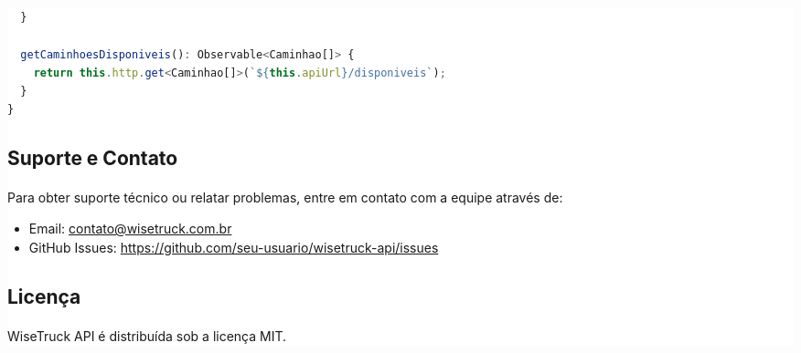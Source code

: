 ```typescript
  }

  getCaminhoesDisponiveis(): Observable<Caminhao[]> {
    return this.http.get<Caminhao[]>(`${this.apiUrl}/disponiveis`);
  }
}
```

## Suporte e Contato

Para obter suporte técnico ou relatar problemas, entre em contato com a equipe através de:
- Email: contato@wisetruck.com.br
- GitHub Issues: https://github.com/seu-usuario/wisetruck-api/issues

## Licença

WiseTruck API é distribuída sob a licença MIT.